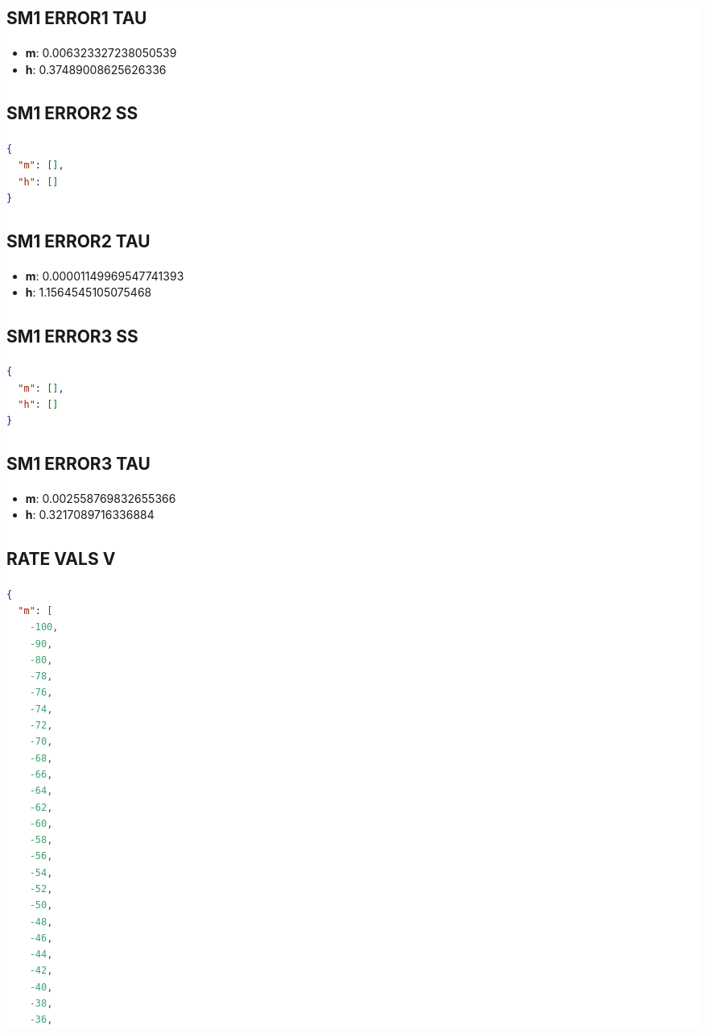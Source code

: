 ## SM1 ERROR1 TAU

- **m**: 0.006323327238050539
- **h**: 0.37489008625626336

## SM1 ERROR2 SS

```json
{
  "m": [],
  "h": []
}
```

## SM1 ERROR2 TAU

- **m**: 0.00001149969547741393
- **h**: 1.1564545105075468

## SM1 ERROR3 SS

```json
{
  "m": [],
  "h": []
}
```

## SM1 ERROR3 TAU

- **m**: 0.002558769832655366
- **h**: 0.3217089716336884

## RATE VALS V

```json
{
  "m": [
    -100,
    -90,
    -80,
    -78,
    -76,
    -74,
    -72,
    -70,
    -68,
    -66,
    -64,
    -62,
    -60,
    -58,
    -56,
    -54,
    -52,
    -50,
    -48,
    -46,
    -44,
    -42,
    -40,
    -38,
    -36,
```